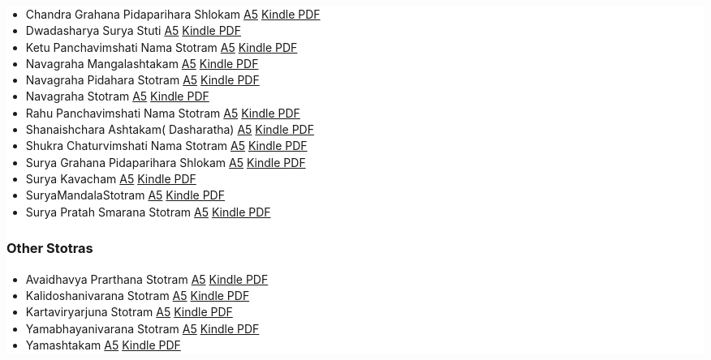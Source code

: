 * Chandra Grahana Pidaparihara Shlokam [A5](https://github.com/stotrasamhita/stotra-sangrahah/raw/master/stotras-pdf/navagraha/ChandraGrahanaPidapariharaShlokam.pdf) [Kindle PDF](https://github.com/stotrasamhita/stotra-sangrahah/raw/master/stotras-kindle-pdf/navagraha/ChandraGrahanaPidapariharaShlokam.pdf)
* Dwadasharya Surya Stuti [A5](https://github.com/stotrasamhita/stotra-sangrahah/raw/master/stotras-pdf/navagraha/DwadasharyaSuryaStuti.pdf) [Kindle PDF](https://github.com/stotrasamhita/stotra-sangrahah/raw/master/stotras-kindle-pdf/navagraha/DwadasharyaSuryaStuti.pdf)
* Ketu Panchavimshati Nama Stotram [A5](https://github.com/stotrasamhita/stotra-sangrahah/raw/master/stotras-pdf/navagraha/KetuPanchavimshatiNamaStotram.pdf) [Kindle PDF](https://github.com/stotrasamhita/stotra-sangrahah/raw/master/stotras-kindle-pdf/navagraha/KetuPanchavimshatiNamaStotram.pdf)
* Navagraha Mangalashtakam [A5](https://github.com/stotrasamhita/stotra-sangrahah/raw/master/stotras-pdf/navagraha/NavagrahaMangalashtakam.pdf) [Kindle PDF](https://github.com/stotrasamhita/stotra-sangrahah/raw/master/stotras-kindle-pdf/navagraha/NavagrahaMangalashtakam.pdf)
* Navagraha Pidahara Stotram [A5](https://github.com/stotrasamhita/stotra-sangrahah/raw/master/stotras-pdf/navagraha/NavagrahaPidaharaStotram.pdf) [Kindle PDF](https://github.com/stotrasamhita/stotra-sangrahah/raw/master/stotras-kindle-pdf/navagraha/NavagrahaPidaharaStotram.pdf)
* Navagraha Stotram [A5](https://github.com/stotrasamhita/stotra-sangrahah/raw/master/stotras-pdf/navagraha/NavagrahaStotram.pdf) [Kindle PDF](https://github.com/stotrasamhita/stotra-sangrahah/raw/master/stotras-kindle-pdf/navagraha/NavagrahaStotram.pdf)
* Rahu Panchavimshati Nama Stotram [A5](https://github.com/stotrasamhita/stotra-sangrahah/raw/master/stotras-pdf/navagraha/RahuPanchavimshatiNamaStotram.pdf) [Kindle PDF](https://github.com/stotrasamhita/stotra-sangrahah/raw/master/stotras-kindle-pdf/navagraha/RahuPanchavimshatiNamaStotram.pdf)
* Shanaishchara Ashtakam( Dasharatha) [A5](https://github.com/stotrasamhita/stotra-sangrahah/raw/master/stotras-pdf/navagraha/ShanaishcharaAshtakam(Dasharatha).pdf) [Kindle PDF](https://github.com/stotrasamhita/stotra-sangrahah/raw/master/stotras-kindle-pdf/navagraha/ShanaishcharaAshtakam(Dasharatha).pdf)
* Shukra Chaturvimshati Nama Stotram [A5](https://github.com/stotrasamhita/stotra-sangrahah/raw/master/stotras-pdf/navagraha/ShukraChaturvimshatiNamaStotram.pdf) [Kindle PDF](https://github.com/stotrasamhita/stotra-sangrahah/raw/master/stotras-kindle-pdf/navagraha/ShukraChaturvimshatiNamaStotram.pdf)
* Surya Grahana Pidaparihara Shlokam [A5](https://github.com/stotrasamhita/stotra-sangrahah/raw/master/stotras-pdf/navagraha/SuryaGrahanaPidapariharaShlokam.pdf) [Kindle PDF](https://github.com/stotrasamhita/stotra-sangrahah/raw/master/stotras-kindle-pdf/navagraha/SuryaGrahanaPidapariharaShlokam.pdf)
* Surya Kavacham [A5](https://github.com/stotrasamhita/stotra-sangrahah/raw/master/stotras-pdf/navagraha/SuryaKavacham.pdf) [Kindle PDF](https://github.com/stotrasamhita/stotra-sangrahah/raw/master/stotras-kindle-pdf/navagraha/SuryaKavacham.pdf)
* SuryaMandalaStotram [A5](https://github.com/stotrasamhita/stotra-sangrahah/raw/master/stotras-pdf/navagraha/SuryaMandalaStotram.pdf) [Kindle PDF](https://github.com/stotrasamhita/stotra-sangrahah/raw/master/stotras-kindle-pdf/navagraha/SuryaMandalaStotram.pdf)
* Surya Pratah Smarana Stotram [A5](https://github.com/stotrasamhita/stotra-sangrahah/raw/master/stotras-pdf/navagraha/SuryaPratahSmaranaStotram.pdf) [Kindle PDF](https://github.com/stotrasamhita/stotra-sangrahah/raw/master/stotras-kindle-pdf/navagraha/SuryaPratahSmaranaStotram.pdf)


### Other Stotras
* Avaidhavya Prarthana Stotram [A5](https://github.com/stotrasamhita/stotra-sangrahah/raw/master/stotras-pdf/other/AvaidhavyaPrarthanaStotram.pdf) [Kindle PDF](https://github.com/stotrasamhita/stotra-sangrahah/raw/master/stotras-kindle-pdf/other/AvaidhavyaPrarthanaStotram.pdf)
* Kalidoshanivarana Stotram [A5](https://github.com/stotrasamhita/stotra-sangrahah/raw/master/stotras-pdf/other/KalidoshanivaranaStotram.pdf) [Kindle PDF](https://github.com/stotrasamhita/stotra-sangrahah/raw/master/stotras-kindle-pdf/other/KalidoshanivaranaStotram.pdf)
* Kartaviryarjuna Stotram [A5](https://github.com/stotrasamhita/stotra-sangrahah/raw/master/stotras-pdf/other/KartaviryarjunaStotram.pdf) [Kindle PDF](https://github.com/stotrasamhita/stotra-sangrahah/raw/master/stotras-kindle-pdf/other/KartaviryarjunaStotram.pdf)
* Yamabhayanivarana Stotram [A5](https://github.com/stotrasamhita/stotra-sangrahah/raw/master/stotras-pdf/other/YamabhayanivaranaStotram.pdf) [Kindle PDF](https://github.com/stotrasamhita/stotra-sangrahah/raw/master/stotras-kindle-pdf/other/YamabhayanivaranaStotram.pdf)
* Yamashtakam [A5](https://github.com/stotrasamhita/stotra-sangrahah/raw/master/stotras-pdf/other/Yamashtakam.pdf) [Kindle PDF](https://github.com/stotrasamhita/stotra-sangrahah/raw/master/stotras-kindle-pdf/other/Yamashtakam.pdf)
